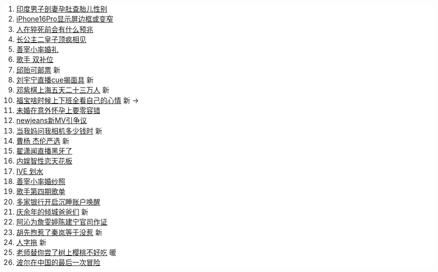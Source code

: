 1. [印度男子剖妻孕肚查胎儿性别](https://s.weibo.com//weibo?q=%23%E5%8D%B0%E5%BA%A6%E7%94%B7%E5%AD%90%E5%89%96%E5%A6%BB%E5%AD%95%E8%82%9A%E6%9F%A5%E8%83%8E%E5%84%BF%E6%80%A7%E5%88%AB%23&t=31&band_rank=21&Refer=top)
1. [iPhone16Pro显示屏边框或变窄](https://s.weibo.com//weibo?q=%23iPhone16Pro%E6%98%BE%E7%A4%BA%E5%B1%8F%E8%BE%B9%E6%A1%86%E6%88%96%E5%8F%98%E7%AA%84%23&t=31&band_rank=22&Refer=top)
1. [人在猝死前会有什么预兆](https://s.weibo.com//weibo?q=%23%E4%BA%BA%E5%9C%A8%E7%8C%9D%E6%AD%BB%E5%89%8D%E4%BC%9A%E6%9C%89%E4%BB%80%E4%B9%88%E9%A2%84%E5%85%86%23&t=31&band_rank=23&Refer=top)
1. [长公主二皇子顶疯相见](https://s.weibo.com//weibo?q=%23%E9%95%BF%E5%85%AC%E4%B8%BB%E4%BA%8C%E7%9A%87%E5%AD%90%E9%A1%B6%E7%96%AF%E7%9B%B8%E8%A7%81%23&t=31&band_rank=24&Refer=top)
1. [善宰小率婚礼](https://s.weibo.com//weibo?q=%23%E5%96%84%E5%AE%B0%E5%B0%8F%E7%8E%87%E5%A9%9A%E7%A4%BC%23&t=31&band_rank=25&Refer=top)
1. [歌手 双补位](https://s.weibo.com//weibo?q=%E6%AD%8C%E6%89%8B%20%E5%8F%8C%E8%A1%A5%E4%BD%8D&t=31&band_rank=26&Refer=top)
1. [邱贻可邮票](https://s.weibo.com//weibo?q=%E9%82%B1%E8%B4%BB%E5%8F%AF%E9%82%AE%E7%A5%A8&t=31&band_rank=27&Refer=top)
   新
1. [刘宇宁直播cue揭面具](https://s.weibo.com//weibo?q=%23%E5%88%98%E5%AE%87%E5%AE%81%E7%9B%B4%E6%92%ADcue%E6%8F%AD%E9%9D%A2%E5%85%B7%23&t=31&band_rank=28&Refer=top)
   新
1. [邓紫棋上海五天二十三万人](https://s.weibo.com//weibo?q=%23%E9%82%93%E7%B4%AB%E6%A3%8B%E4%B8%8A%E6%B5%B7%E4%BA%94%E5%A4%A9%E4%BA%8C%E5%8D%81%E4%B8%89%E4%B8%87%E4%BA%BA%23&t=31&band_rank=29&Refer=top)
   新
1. [福宝啥时候上下班全看自己的心情](https://s.weibo.com//weibo?q=%23%E7%A6%8F%E5%AE%9D%E5%95%A5%E6%97%B6%E5%80%99%E4%B8%8A%E4%B8%8B%E7%8F%AD%E5%85%A8%E7%9C%8B%E8%87%AA%E5%B7%B1%E7%9A%84%E5%BF%83%E6%83%85%23&t=31&band_rank=30&Refer=top)
   新 ->
1. [未婚在意外怀孕上要零容错](https://s.weibo.com//weibo?q=%E6%9C%AA%E5%A9%9A%E5%9C%A8%E6%84%8F%E5%A4%96%E6%80%80%E5%AD%95%E4%B8%8A%E8%A6%81%E9%9B%B6%E5%AE%B9%E9%94%99&t=31&band_rank=31&Refer=top)
1. [newjeans新MV引争议](https://s.weibo.com//weibo?q=%23newjeans%E6%96%B0MV%E5%BC%95%E4%BA%89%E8%AE%AE%23&t=31&band_rank=32&Refer=top)
1. [当我妈问我相机多少钱时](https://s.weibo.com//weibo?q=%23%E5%BD%93%E6%88%91%E5%A6%88%E9%97%AE%E6%88%91%E7%9B%B8%E6%9C%BA%E5%A4%9A%E5%B0%91%E9%92%B1%E6%97%B6%23&t=31&band_rank=33&Refer=top)
   新
1. [曹杨 杰伦严选](https://s.weibo.com//weibo?q=%E6%9B%B9%E6%9D%A8%20%E6%9D%B0%E4%BC%A6%E4%B8%A5%E9%80%89&t=31&band_rank=34&Refer=top)
   新
1. [翟潇闻直播黑牙了](https://s.weibo.com//weibo?q=%E7%BF%9F%E6%BD%87%E9%97%BB%E7%9B%B4%E6%92%AD%E9%BB%91%E7%89%99%E4%BA%86&t=31&band_rank=35&Refer=top)
1. [内娱智性恋天花板](https://s.weibo.com//weibo?q=%23%E5%86%85%E5%A8%B1%E6%99%BA%E6%80%A7%E6%81%8B%E5%A4%A9%E8%8A%B1%E6%9D%BF%23&t=31&band_rank=36&Refer=top)
1. [IVE 划水](https://s.weibo.com//weibo?q=IVE%20%E5%88%92%E6%B0%B4&t=31&band_rank=37&Refer=top)
1. [善宰小率婚纱照](https://s.weibo.com//weibo?q=%23%E5%96%84%E5%AE%B0%E5%B0%8F%E7%8E%87%E5%A9%9A%E7%BA%B1%E7%85%A7%23&t=31&band_rank=38&Refer=top)
1. [歌手第四期歌单](https://s.weibo.com//weibo?q=%E6%AD%8C%E6%89%8B%E7%AC%AC%E5%9B%9B%E6%9C%9F%E6%AD%8C%E5%8D%95&t=31&band_rank=39&Refer=top)
1. [多家银行开启沉睡账户唤醒](https://s.weibo.com//weibo?q=%23%E5%A4%9A%E5%AE%B6%E9%93%B6%E8%A1%8C%E5%BC%80%E5%90%AF%E6%B2%89%E7%9D%A1%E8%B4%A6%E6%88%B7%E5%94%A4%E9%86%92%23&t=31&band_rank=40&Refer=top)
1. [庆余年的倾城爸爸们](https://s.weibo.com//weibo?q=%23%E5%BA%86%E4%BD%99%E5%B9%B4%E7%9A%84%E5%80%BE%E5%9F%8E%E7%88%B8%E7%88%B8%E4%BB%AC%23&t=31&band_rank=41&Refer=top)
   新
1. [阿沁为詹雯婷陈建宁官司作证](https://s.weibo.com//weibo?q=%23%E9%98%BF%E6%B2%81%E4%B8%BA%E8%A9%B9%E9%9B%AF%E5%A9%B7%E9%99%88%E5%BB%BA%E5%AE%81%E5%AE%98%E5%8F%B8%E4%BD%9C%E8%AF%81%23&t=31&band_rank=42&Refer=top)
1. [胡先煦惹了秦岚等于没惹](https://s.weibo.com//weibo?q=%23%E8%83%A1%E5%85%88%E7%85%A6%E6%83%B9%E4%BA%86%E7%A7%A6%E5%B2%9A%E7%AD%89%E4%BA%8E%E6%B2%A1%E6%83%B9%23&t=31&band_rank=43&Refer=top)
   新
1. [人字拖](https://s.weibo.com//weibo?q=%E4%BA%BA%E5%AD%97%E6%8B%96&t=31&band_rank=44&Refer=top)
   新
1. [老师替你尝了树上樱桃不好吃](https://s.weibo.com//weibo?q=%23%E8%80%81%E5%B8%88%E6%9B%BF%E4%BD%A0%E5%B0%9D%E4%BA%86%E6%A0%91%E4%B8%8A%E6%A8%B1%E6%A1%83%E4%B8%8D%E5%A5%BD%E5%90%83%23&t=31&band_rank=45&Refer=top)
   暖
1. [波尔在中国的最后一次冒险](https://s.weibo.com//weibo?q=%23%E6%B3%A2%E5%B0%94%E5%9C%A8%E4%B8%AD%E5%9B%BD%E7%9A%84%E6%9C%80%E5%90%8E%E4%B8%80%E6%AC%A1%E5%86%92%E9%99%A9%23&t=31&band_rank=46&Refer=top)